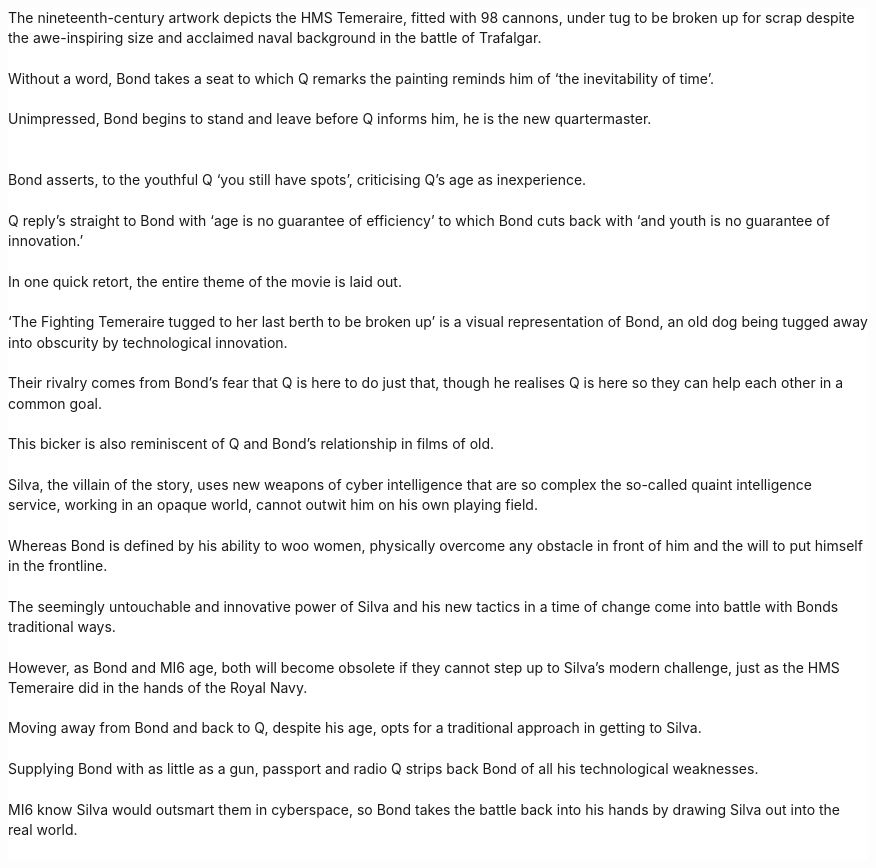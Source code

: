 The nineteenth-century artwork depicts the HMS Temeraire, fitted with 98 cannons, under tug to be broken up for scrap despite the awe-inspiring size and acclaimed naval background in the battle of Trafalgar. 
<br/>
<br/>
Without a word, Bond takes a seat to which Q remarks the painting reminds him of ‘the inevitability of time’.
<br/>
<br/>
Unimpressed, Bond begins to stand and leave before Q informs him, he is the new quartermaster.  
<br/>
<br/>
Bond asserts, to the youthful Q ‘you still have spots’, criticising Q’s age as inexperience.
<br/>
<br/>
Q reply’s straight to Bond with ‘age is no guarantee of efficiency’ to which Bond cuts back with ‘and youth is no guarantee of innovation.’
<br/>
<br/>
In one quick retort, the entire theme of the movie is laid out. 
<br/>
<br/>
‘The Fighting Temeraire tugged to her last berth to be broken up’ is a visual representation of Bond, an old dog being tugged away into obscurity by technological innovation.
<br/>
<br/>
Their rivalry comes from Bond’s fear that Q is here to do just that, though he realises Q is here so they can help each other in a common goal.
<br/>
<br/>
This bicker is also reminiscent of Q and Bond’s relationship in films of old.
<br/>
<br/>
Silva, the villain of the story, uses new weapons of cyber intelligence that are so complex the so-called quaint intelligence service, working in an opaque world, cannot outwit him on his own playing field.
<br/>
<br/>
Whereas Bond is defined by his ability to woo women, physically overcome any obstacle in front of him and the will to put himself in the frontline. 
<br/>
<br/>
The seemingly untouchable and innovative power of Silva and his new tactics in a time of change come into battle with Bonds traditional ways.
<br/>
<br/>
However, as Bond and MI6 age, both will become obsolete if they cannot step up to Silva’s modern challenge, just as the HMS Temeraire did in the hands of the Royal Navy.
<br/>
<br/>
Moving away from Bond and back to Q, despite his age, opts for a traditional approach in getting to Silva.
<br/>
<br/>
Supplying Bond with as little as a gun, passport and radio Q strips back Bond of all his technological weaknesses.
<br/>
<br/>
MI6 know Silva would outsmart them in cyberspace, so Bond takes the battle back into his hands by drawing Silva out into the real world.
<br/>
<br/>
